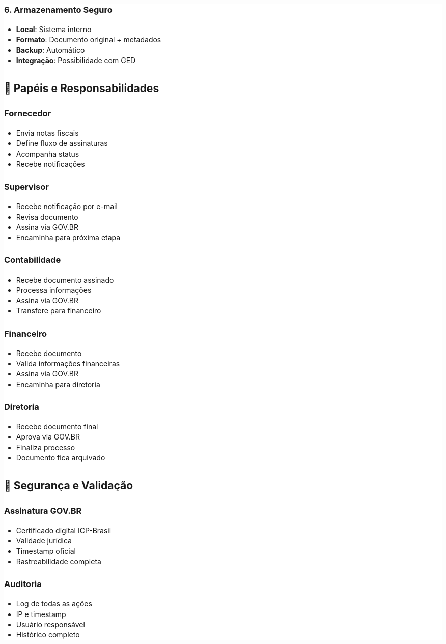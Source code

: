 ### 6. **Armazenamento Seguro**
- **Local**: Sistema interno
- **Formato**: Documento original + metadados
- **Backup**: Automático
- **Integração**: Possibilidade com GED

## 👥 Papéis e Responsabilidades

### **Fornecedor**
- Envia notas fiscais
- Define fluxo de assinaturas
- Acompanha status
- Recebe notificações

### **Supervisor**
- Recebe notificação por e-mail
- Revisa documento
- Assina via GOV.BR
- Encaminha para próxima etapa

### **Contabilidade**
- Recebe documento assinado
- Processa informações
- Assina via GOV.BR
- Transfere para financeiro

### **Financeiro**
- Recebe documento
- Valida informações financeiras
- Assina via GOV.BR
- Encaminha para diretoria

### **Diretoria**
- Recebe documento final
- Aprova via GOV.BR
- Finaliza processo
- Documento fica arquivado

## 🔐 Segurança e Validação

### **Assinatura GOV.BR**
- Certificado digital ICP-Brasil
- Validade jurídica
- Timestamp oficial
- Rastreabilidade completa

### **Auditoria**
- Log de todas as ações
- IP e timestamp
- Usuário responsável
- Histórico completo

